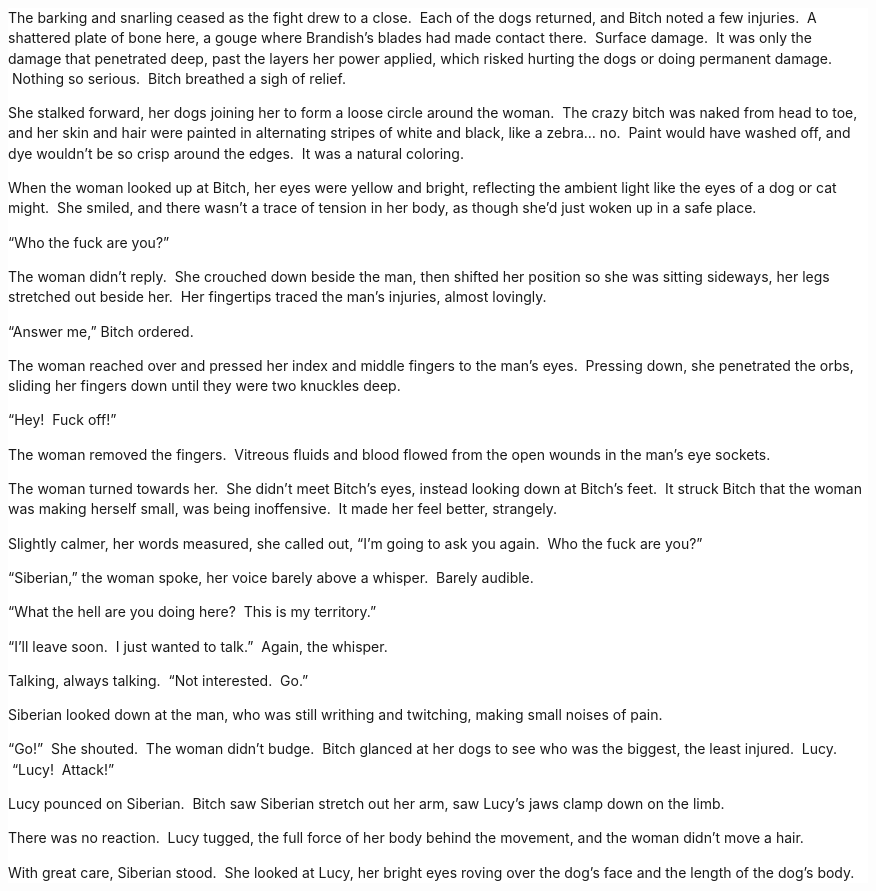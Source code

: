 The barking and snarling ceased as the fight drew to a close.  Each of the dogs returned, and Bitch noted a few injuries.  A shattered plate of bone here, a gouge where Brandish’s blades had made contact there.  Surface damage.  It was only the damage that penetrated deep, past the layers her power applied, which risked hurting the dogs or doing permanent damage.  Nothing so serious.  Bitch breathed a sigh of relief.

She stalked forward, her dogs joining her to form a loose circle around the woman.  The crazy bitch was naked from head to toe, and her skin and hair were painted in alternating stripes of white and black, like a zebra… no.  Paint would have washed off, and dye wouldn’t be so crisp around the edges.  It was a natural coloring.

When the woman looked up at Bitch, her eyes were yellow and bright, reflecting the ambient light like the eyes of a dog or cat might.  She smiled, and there wasn’t a trace of tension in her body, as though she’d just woken up in a safe place.

“Who the fuck are you?”

The woman didn’t reply.  She crouched down beside the man, then shifted her position so she was sitting sideways, her legs stretched out beside her.  Her fingertips traced the man’s injuries, almost lovingly.

“Answer me,” Bitch ordered.

The woman reached over and pressed her index and middle fingers to the man’s eyes.  Pressing down, she penetrated the orbs, sliding her fingers down until they were two knuckles deep.

“Hey!  Fuck off!”

The woman removed the fingers.  Vitreous fluids and blood flowed from the open wounds in the man’s eye sockets.

The woman turned towards her.  She didn’t meet Bitch’s eyes, instead looking down at Bitch’s feet.  It struck Bitch that the woman was making herself small, was being inoffensive.  It made her feel better, strangely.

Slightly calmer, her words measured, she called out, “I’m going to ask you again.  Who the fuck are you?”

“Siberian,” the woman spoke, her voice barely above a whisper.  Barely audible.

“What the hell are you doing here?  This is my territory.”

“I’ll leave soon.  I just wanted to talk.”  Again, the whisper.

Talking, always talking.  “Not interested.  Go.”

Siberian looked down at the man, who was still writhing and twitching, making small noises of pain.

“Go!”  She shouted.  The woman didn’t budge.  Bitch glanced at her dogs to see who was the biggest, the least injured.  Lucy.  “Lucy!  Attack!”

Lucy pounced on Siberian.  Bitch saw Siberian stretch out her arm, saw Lucy’s jaws clamp down on the limb.

There was no reaction.  Lucy tugged, the full force of her body behind the movement, and the woman didn’t move a hair.

With great care, Siberian stood.  She looked at Lucy, her bright eyes roving over the dog’s face and the length of the dog’s body.
